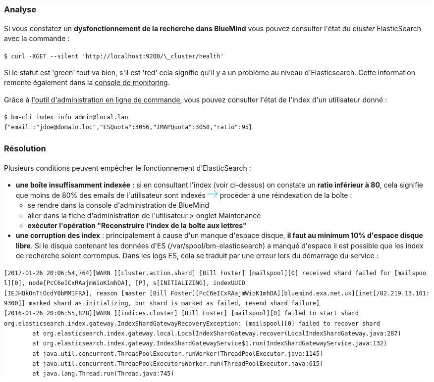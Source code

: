 ### Analyse

Si vous constatez un **dysfonctionnement de la recherche dans BlueMind** vous pouvez consulter l'état du *cluster* ElasticSearch avec la commande :


```
$ curl -XGET --silent 'http://localhost:9200/\_cluster/health'
```


Si le statut est 'green' tout va bien, s'il est 'red' cela signifie qu'il y a un problème au niveau d'Elasticsearch. Cette information remonte également dans la [console de monitoring](https://forge.bluemind.net/confluence/display/BM35/Console+de+monitoring).

Grâce à [l'outil d'administration en ligne de commande](/Guide_de_l_administrateur/Administration_avancee/Client_CLI_pour_l_administration/), vous pouvez consulter l'état de l'index d'un utilisateur donné :


```
$ bm-cli index info admin@local.lan
{"email":"jdoe@domain.loc","ESQuota":3056,"IMAPQuota":3058,"ratio":95}
```


### Résolution

Plusieurs conditions peuvent empêcher le fonctionnement d'ElasticSearch :

- **une boîte insuffisamment indexée** : si en consultant l'index (voir ci-dessus) on constate un **ratio inférieur à 80**, cela signifie que moins de 80% des emails de l'utilisateur sont indexés ![](../../attachments/57769989/69896490.png) procéder à une réindexation de la boîte :
    - se rendre dans la console d'administration de BlueMind
    - aller dans la fiche d'administration de l'utilisateur > onglet Maintenance
    - **exécuter l'opération "Reconstruire l'index de la boîte aux lettres"**
- **une corruption des index** : principalement à cause d'un manque d'espace disque, **il faut au minimum 10% d'espace disque libre**. Si le disque contenant les données d'ES (/var/spool/bm-elasticsearch) a manqué d'espace il est possible que les index de recherche soient corrompus. Dans les logs ES, cela se traduit par une erreur lors du démarrage du service :


```
[2017-01-26 20:06:54,764][WARN ][cluster.action.shard] [Bill Foster] [mailspool][0] received shard failed for [mailspool][0], node[PcC6eICxRAajmWioK1mhDA], [P], s[INITIALIZING], indexUUID 
[IEJHQkOnTtOcdY0bMMIFRA], reason [master [Bill Foster][PcC6eICxRAajmWioK1mhDA][bluemind.exa.net.uk][inet[/82.219.13.101:9300]] marked shard as initializing, but shard is marked as failed, resend shard failure]
[2016-01-26 20:06:55,828][WARN ][indices.cluster] [Bill Foster] [mailspool][0] failed to start shard
org.elasticsearch.index.gateway.IndexShardGatewayRecoveryException: [mailspool][0] failed to recover shard
        at org.elasticsearch.index.gateway.local.LocalIndexShardGateway.recover(LocalIndexShardGateway.java:287)
        at org.elasticsearch.index.gateway.IndexShardGatewayService$1.run(IndexShardGatewayService.java:132)
        at java.util.concurrent.ThreadPoolExecutor.runWorker(ThreadPoolExecutor.java:1145)
        at java.util.concurrent.ThreadPoolExecutor$Worker.run(ThreadPoolExecutor.java:615)
        at java.lang.Thread.run(Thread.java:745)
```
